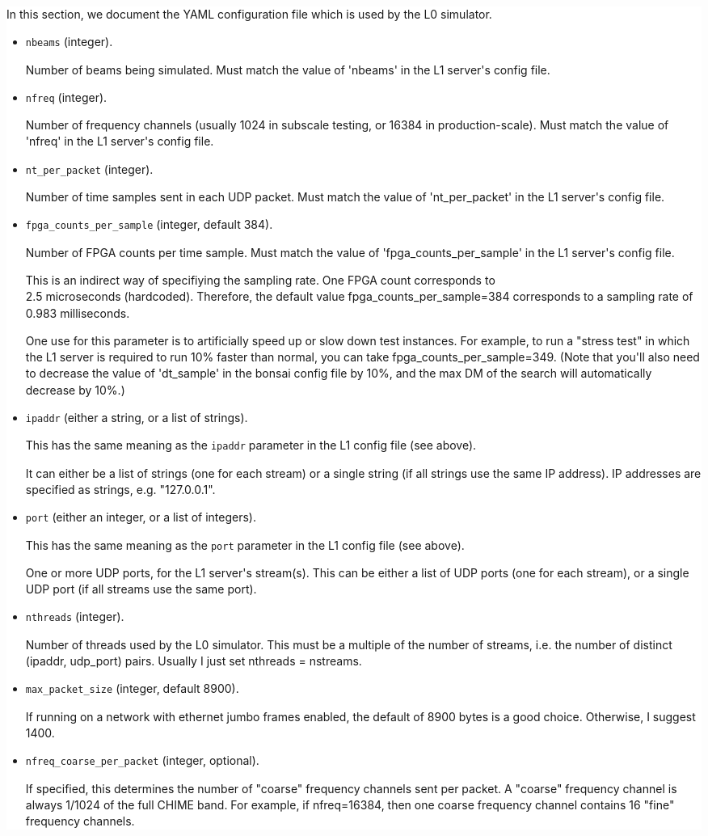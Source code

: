 In this section, we document the YAML configuration file which is used by the L0 simulator.

  - `nbeams` (integer).

    Number of beams being simulated.
    Must match the value of 'nbeams' in the L1 server's config file.

  - `nfreq` (integer).

    Number of frequency channels (usually 1024 in subscale testing, or 16384 in production-scale).
    Must match the value of 'nfreq' in the L1 server's config file.

  - `nt_per_packet` (integer).

    Number of time samples sent in each UDP packet.  Must match the value of 'nt_per_packet'
    in the L1 server's config file.

  - `fpga_counts_per_sample` (integer, default 384).

    Number of FPGA counts per time sample.  Must match the value of 'fpga_counts_per_sample'
    in the L1 server's config file.

    This is an indirect way of specifiying the sampling rate.  One FPGA count corresponds to	
    2.5 microseconds (hardcoded).  Therefore, the default value fpga_counts_per_sample=384
    corresponds to a sampling rate of 0.983 milliseconds.

    One use for this parameter is to artificially speed up or slow down test instances.
    For example, to run a "stress test" in which the L1 server is required to run 10%
    faster than normal, you can take fpga_counts_per_sample=349.  (Note that you'll also
    need to decrease the value of 'dt_sample' in the bonsai config file by 10%, and the
    max DM of the search will automatically decrease by 10%.)
  
  - `ipaddr` (either a string, or a list of strings).

    This has the same meaning as the `ipaddr` parameter in the L1 config file (see above).

    It can either be a list of strings (one for each stream) or a single string
    (if all strings use the same IP address).  IP addresses are specified as strings, e.g. "127.0.0.1".

  - `port` (either an integer, or a list of integers).

    This has the same meaning as the `port` parameter in the L1 config file (see above).
    
    One or more UDP ports, for the L1 server's stream(s).  This can be either a list
    of UDP ports (one for each stream), or a single UDP port (if all streams use the same
    port).

  - `nthreads` (integer).

    Number of threads used by the L0 simulator.  This must be a multiple of the number of
    streams, i.e. the number of distinct (ipaddr, udp_port) pairs.  Usually I just set nthreads = nstreams.
    
  - `max_packet_size` (integer, default 8900).

    If running on a network with ethernet jumbo frames enabled, the default of 8900
    bytes is a good choice.  Otherwise, I suggest 1400.

  - `nfreq_coarse_per_packet` (integer, optional).

    If specified, this determines the number of "coarse" frequency channels sent per packet.
    A "coarse" frequency channel is always 1/1024 of the full CHIME band.  For example, if
    nfreq=16384, then one coarse frequency channel contains 16 "fine" frequency channels.
